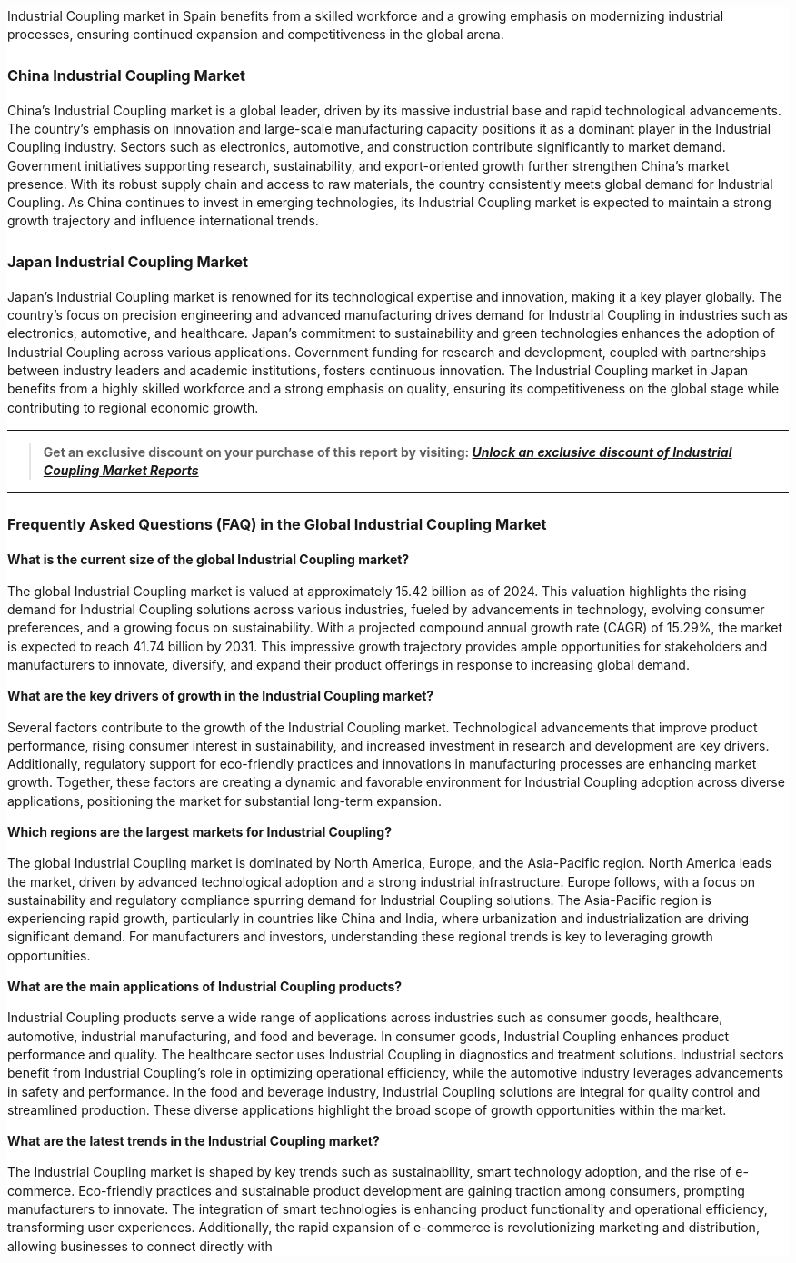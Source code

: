 Industrial Coupling market in Spain benefits from a skilled workforce and a growing emphasis on modernizing industrial processes, ensuring continued expansion and competitiveness in the global arena.</p><h3>China Industrial Coupling Market</h3><p>China&rsquo;s Industrial Coupling market is a global leader, driven by its massive industrial base and rapid technological advancements. The country&rsquo;s emphasis on innovation and large-scale manufacturing capacity positions it as a dominant player in the Industrial Coupling industry. Sectors such as electronics, automotive, and construction contribute significantly to market demand. Government initiatives supporting research, sustainability, and export-oriented growth further strengthen China&rsquo;s market presence. With its robust supply chain and access to raw materials, the country consistently meets global demand for Industrial Coupling. As China continues to invest in emerging technologies, its Industrial Coupling market is expected to maintain a strong growth trajectory and influence international trends.</p><h3>Japan Industrial Coupling Market</h3><p>Japan&rsquo;s Industrial Coupling market is renowned for its technological expertise and innovation, making it a key player globally. The country&rsquo;s focus on precision engineering and advanced manufacturing drives demand for Industrial Coupling in industries such as electronics, automotive, and healthcare. Japan&rsquo;s commitment to sustainability and green technologies enhances the adoption of Industrial Coupling across various applications. Government funding for research and development, coupled with partnerships between industry leaders and academic institutions, fosters continuous innovation. The Industrial Coupling market in Japan benefits from a highly skilled workforce and a strong emphasis on quality, ensuring its competitiveness on the global stage while contributing to regional economic growth.</p><hr /><blockquote><p><strong>Get an exclusive discount on your purchase of this report by visiting: <em><a href="://marketresearchpulse.com/ask-for-discount/31057?utm_source=Github&amp;utm_medium=0114">Unlock an exclusive discount of Industrial Coupling Market Reports</a></em>&nbsp;</strong></p></blockquote><hr /><h3>Frequently Asked Questions (FAQ) in the Global Industrial Coupling Market</h3><p><strong>What is the current size of the global Industrial Coupling market?</strong></p><p>The global Industrial Coupling market is valued at approximately 15.42 billion as of 2024. This valuation highlights the rising demand for Industrial Coupling solutions across various industries, fueled by advancements in technology, evolving consumer preferences, and a growing focus on sustainability. With a projected compound annual growth rate (CAGR) of 15.29%, the market is expected to reach 41.74 billion by 2031. This impressive growth trajectory provides ample opportunities for stakeholders and manufacturers to innovate, diversify, and expand their product offerings in response to increasing global demand.</p><p><strong>What are the key drivers of growth in the Industrial Coupling market?</strong></p><p>Several factors contribute to the growth of the Industrial Coupling market. Technological advancements that improve product performance, rising consumer interest in sustainability, and increased investment in research and development are key drivers. Additionally, regulatory support for eco-friendly practices and innovations in manufacturing processes are enhancing market growth. Together, these factors are creating a dynamic and favorable environment for Industrial Coupling adoption across diverse applications, positioning the market for substantial long-term expansion.</p><p><strong>Which regions are the largest markets for Industrial Coupling?</strong></p><p>The global Industrial Coupling market is dominated by North America, Europe, and the Asia-Pacific region. North America leads the market, driven by advanced technological adoption and a strong industrial infrastructure. Europe follows, with a focus on sustainability and regulatory compliance spurring demand for Industrial Coupling solutions. The Asia-Pacific region is experiencing rapid growth, particularly in countries like China and India, where urbanization and industrialization are driving significant demand. For manufacturers and investors, understanding these regional trends is key to leveraging growth opportunities.</p><p><strong>What are the main applications of Industrial Coupling products?</strong></p><p>Industrial Coupling products serve a wide range of applications across industries such as consumer goods, healthcare, automotive, industrial manufacturing, and food and beverage. In consumer goods, Industrial Coupling enhances product performance and quality. The healthcare sector uses Industrial Coupling in diagnostics and treatment solutions. Industrial sectors benefit from Industrial Coupling&rsquo;s role in optimizing operational efficiency, while the automotive industry leverages advancements in safety and performance. In the food and beverage industry, Industrial Coupling solutions are integral for quality control and streamlined production. These diverse applications highlight the broad scope of growth opportunities within the market.</p><p><strong>What are the latest trends in the Industrial Coupling market?</strong></p><p>The Industrial Coupling market is shaped by key trends such as sustainability, smart technology adoption, and the rise of e-commerce. Eco-friendly practices and sustainable product development are gaining traction among consumers, prompting manufacturers to innovate. The integration of smart technologies is enhancing product functionality and operational efficiency, transforming user experiences. Additionally, the rapid expansion of e-commerce is revolutionizing marketing and distribution, allowing businesses to connect directly with